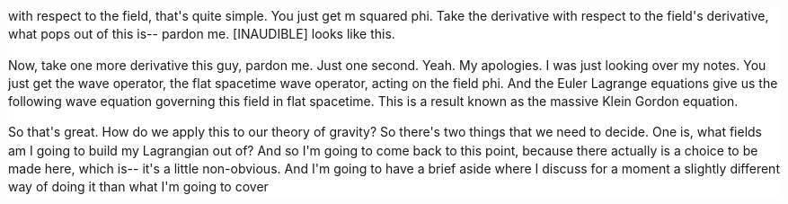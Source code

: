   <span m="1033099">with</span> <span m="1033220">respect</span> <span m="1033609">to</span>
  <span m="1033730">the</span> <span m="1033819">field,</span> <span m="1035390">that's</span>
  <span m="1035530">quite</span> <span m="1035890">simple.</span> <span m="1041440">You
  just</span> <span m="1041730">get</span> <span m="1041970">m</span> <span m="1042119">squared</span>
  <span m="1042440">phi.</span> <span m="1043260">Take</span> <span m="1043589">the</span>
  <span m="1043680">derivative</span> <span m="1044550">with</span> <span m="1044760">respect</span>
  <span m="1045210">to</span> <span m="1045510">the</span> <span m="1045630">field's</span>
  <span m="1045990">derivative,</span> <span m="1051830">what</span> <span m="1052010">pops</span>
  <span m="1052400">out</span> <span m="1052520">of</span> <span m="1052580">this</span>
  <span m="1052970">is--</span> <span m="1053600">pardon</span> <span m="1054089">me.</span>
  <span m="1060940">[INAUDIBLE]</span> <span m="1061050">looks</span> <span m="1061230">like</span>
  <span m="1061350">this.</span></p><p><span m="1063170">Now,</span> <span m="1064680">take</span>
  <span m="1064890">one</span> <span m="1065100">more</span> <span m="1065250">derivative</span>
  <span m="1065730">this</span> <span m="1066000">guy,</span> <span m="1076704">pardon</span>
  <span m="1077210">me.</span> <span m="1077580">Just</span> <span m="1077790">one</span>
  <span m="1077970">second.</span> <span m="1078360">Yeah.</span> <span m="1086440">My</span>
  <span m="1086560">apologies.</span> <span m="1087380">I</span> <span m="1087410">was</span>
  <span m="1087490">just</span> <span m="1087820">looking</span> <span m="1088060">over</span>
  <span m="1088210">my</span> <span m="1088300">notes.</span> <span m="1097050">You</span>
  <span m="1097170">just</span> <span m="1097350">get</span> <span m="1097530">the</span>
  <span m="1097710">wave</span> <span m="1098070">operator,</span> <span m="1098530">the</span>
  <span m="1098610">flat</span> <span m="1098910">spacetime</span> <span m="1099390">wave</span>
  <span m="1099690">operator,</span> <span m="1100110">acting</span> <span m="1100410">on</span>
  <span m="1100530">the</span> <span m="1100620">field</span> <span m="1100890">phi.</span>
  <span m="1101580">And</span> <span m="1101730">the</span> <span m="1101820">Euler</span>
  <span m="1102150">Lagrange</span> <span m="1102540">equations</span> <span m="1103050">give</span>
  <span m="1103260">us</span> <span m="1116130">the</span> <span m="1116220">following</span>
  <span m="1116640">wave</span> <span m="1116880">equation</span> <span m="1117570">governing</span>
  <span m="1118290">this</span> <span m="1118530">field</span> <span m="1119040">in</span>
  <span m="1119190">flat</span> <span m="1119490">spacetime.</span> <span m="1120300">This
  is</span> <span m="1120480">a</span> <span m="1120540">result</span> <span m="1120900">known</span>
  <span m="1121140">as</span> <span m="1121590">the</span> <span m="1121710">massive</span>
  <span m="1122070">Klein</span> <span m="1122340">Gordon</span> <span m="1122640">equation.</span></p><p><span
  m="1141400">So</span> <span m="1141540">that's</span> <span m="1141690">great.</span>
  <span m="1143700">How</span> <span m="1144000">do</span> <span m="1144090">we</span>
  <span m="1144240">apply</span> <span m="1144660">this</span> <span m="1145200">to</span>
  <span m="1145440">our</span> <span m="1145710">theory</span> <span m="1146160">of</span>
  <span m="1146310">gravity?</span> <span m="1154190">So</span> <span m="1154340">there's</span>
  <span m="1154520">two</span> <span m="1154730">things</span> <span m="1155150">that</span>
  <span m="1155300">we</span> <span m="1157490">need</span> <span m="1157670">to</span>
  <span m="1157760">decide.</span> <span m="1162020">One</span> <span m="1162290">is,</span>
  <span m="1162710">what</span> <span m="1162980">fields</span> <span m="1163490">am</span>
  <span m="1163610">I</span> <span m="1163670">going</span> <span m="1163800">to</span>
  <span m="1163880">build</span> <span m="1164330">my</span> <span m="1164660">Lagrangian</span>
  <span m="1165230">out</span> <span m="1165410">of?</span> <span m="1166320">And</span>
  <span m="1166400">so</span> <span m="1167180">I'm</span> <span m="1167270">going</span>
  <span m="1167390">to</span> <span m="1167450">come</span> <span m="1167600">back</span>
  <span m="1167840">to</span> <span m="1167930">this</span> <span m="1168080">point,</span>
  <span m="1168440">because</span> <span m="1168620">there</span> <span m="1168710">actually</span>
  <span m="1169010">is</span> <span m="1169190">a</span> <span m="1169250">choice</span>
  <span m="1169610">to</span> <span m="1169670">be</span> <span m="1169760">made</span>
  <span m="1170000">here,</span> <span m="1170270">which</span> <span m="1170690">is--</span>
  <span m="1173270">it's</span> <span m="1173540">a</span> <span m="1173600">little</span>
  <span m="1173780">non-obvious.</span> <span m="1174590">And</span> <span m="1175280">I'm</span>
  <span m="1175400">going</span> <span m="1175520">to</span> <span m="1175610">have</span>
  <span m="1175790">a</span> <span m="1176180">brief</span> <span m="1176600">aside</span>
  <span m="1177060">where I</span> <span m="1177240">discuss</span> <span m="1178760">for</span>
  <span m="1178880">a</span> <span m="1178940">moment</span> <span m="1180890">a</span>
  <span m="1181160">slightly</span> <span m="1181520">different</span> <span m="1181760">way</span>
  <span m="1181880">of</span> <span m="1181940">doing</span> <span m="1182210">it</span>
  <span m="1182290">than</span> <span m="1182420">what</span> <span m="1182540">I'm</span>
  <span m="1182690">going</span> <span m="1182810">to</span> <span m="1182870">cover</span>